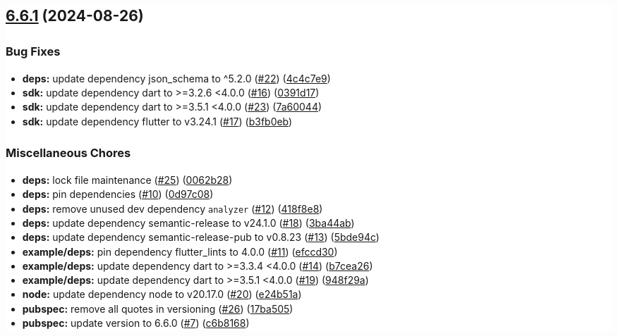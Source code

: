 ## [6.6.1](https://github.com/zeshuaro/json_theme_plus/compare/v6.6.0...v6.6.1) (2024-08-26)

### Bug Fixes

* **deps:** update dependency json_schema to ^5.2.0 ([#22](https://github.com/zeshuaro/json_theme_plus/issues/22)) ([4c4c7e9](https://github.com/zeshuaro/json_theme_plus/commit/4c4c7e93adaaceb382b3f4fe8877d247489ea79f))
* **sdk:** update dependency dart to >=3.2.6 <4.0.0 ([#16](https://github.com/zeshuaro/json_theme_plus/issues/16)) ([0391d17](https://github.com/zeshuaro/json_theme_plus/commit/0391d17bf38fdf61cd89b50f674ea244de9fc12a))
* **sdk:** update dependency dart to >=3.5.1 <4.0.0 ([#23](https://github.com/zeshuaro/json_theme_plus/issues/23)) ([7a60044](https://github.com/zeshuaro/json_theme_plus/commit/7a60044722a9620c26aaaf4773e2268fdbd0ba85))
* **sdk:** update dependency flutter to v3.24.1 ([#17](https://github.com/zeshuaro/json_theme_plus/issues/17)) ([b3fb0eb](https://github.com/zeshuaro/json_theme_plus/commit/b3fb0eb25999bda5cdbd98682f56c5d443fb378c))

### Miscellaneous Chores

* **deps:** lock file maintenance ([#25](https://github.com/zeshuaro/json_theme_plus/issues/25)) ([0062b28](https://github.com/zeshuaro/json_theme_plus/commit/0062b280c31d3d353f5120430f6b14a933c15317))
* **deps:** pin dependencies ([#10](https://github.com/zeshuaro/json_theme_plus/issues/10)) ([0d97c08](https://github.com/zeshuaro/json_theme_plus/commit/0d97c08253c4c9cc2e0ef80ab16b8cdb86c0007e))
* **deps:** remove unused dev dependency `analyzer` ([#12](https://github.com/zeshuaro/json_theme_plus/issues/12)) ([418f8e8](https://github.com/zeshuaro/json_theme_plus/commit/418f8e8ff08182c71c8fb2e3263c869b518d7af8))
* **deps:** update dependency semantic-release to v24.1.0 ([#18](https://github.com/zeshuaro/json_theme_plus/issues/18)) ([3ba44ab](https://github.com/zeshuaro/json_theme_plus/commit/3ba44ab563e98dbcb2a90d8813df381ef80bf2d1))
* **deps:** update dependency semantic-release-pub to v0.8.23 ([#13](https://github.com/zeshuaro/json_theme_plus/issues/13)) ([5bde94c](https://github.com/zeshuaro/json_theme_plus/commit/5bde94cf66bace16d4b7a044f134f6a1c857d647))
* **example/deps:** pin dependency flutter_lints to 4.0.0 ([#11](https://github.com/zeshuaro/json_theme_plus/issues/11)) ([efccd30](https://github.com/zeshuaro/json_theme_plus/commit/efccd30b0b1079c679050b50953aa456a5fde1db))
* **example/deps:** update dependency dart to >=3.3.4 <4.0.0 ([#14](https://github.com/zeshuaro/json_theme_plus/issues/14)) ([b7cea26](https://github.com/zeshuaro/json_theme_plus/commit/b7cea267426035821fe36a7e7755daa9262adba4))
* **example/deps:** update dependency dart to >=3.5.1 <4.0.0 ([#19](https://github.com/zeshuaro/json_theme_plus/issues/19)) ([948f29a](https://github.com/zeshuaro/json_theme_plus/commit/948f29a8bd8d3691a8675a595298741c6033e6a2))
* **node:** update dependency node to v20.17.0 ([#20](https://github.com/zeshuaro/json_theme_plus/issues/20)) ([e24b51a](https://github.com/zeshuaro/json_theme_plus/commit/e24b51acd7eea7c3b91e132bd5c6e61da901c871))
* **pubspec:** remove all quotes in versioning ([#26](https://github.com/zeshuaro/json_theme_plus/issues/26)) ([17ba505](https://github.com/zeshuaro/json_theme_plus/commit/17ba505970c3eeb581c14773182ab7d549020def))
* **pubspec:** update version to 6.6.0 ([#7](https://github.com/zeshuaro/json_theme_plus/issues/7)) ([c6b8168](https://github.com/zeshuaro/json_theme_plus/commit/c6b8168baa7e1309036a56e2e0726e572705fdc1))
